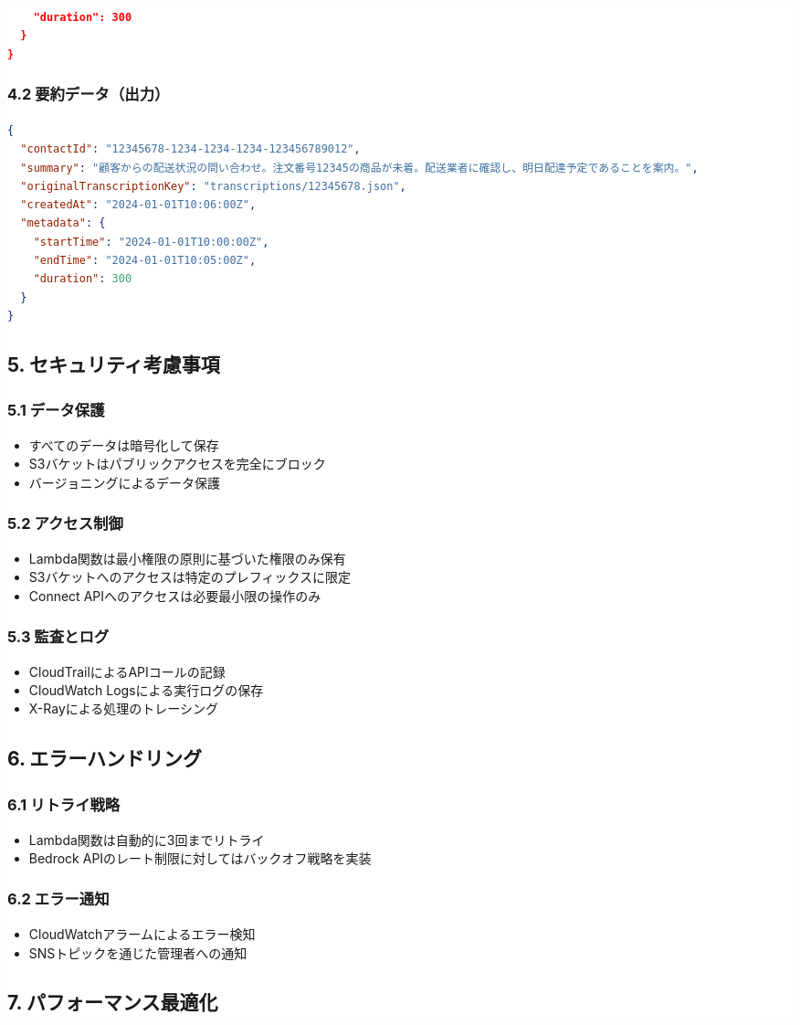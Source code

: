 ```json
    "duration": 300
  }
}
```

### 4.2 要約データ（出力）
```json
{
  "contactId": "12345678-1234-1234-1234-123456789012",
  "summary": "顧客からの配送状況の問い合わせ。注文番号12345の商品が未着。配送業者に確認し、明日配達予定であることを案内。",
  "originalTranscriptionKey": "transcriptions/12345678.json",
  "createdAt": "2024-01-01T10:06:00Z",
  "metadata": {
    "startTime": "2024-01-01T10:00:00Z",
    "endTime": "2024-01-01T10:05:00Z",
    "duration": 300
  }
}
```

## 5. セキュリティ考慮事項

### 5.1 データ保護
- すべてのデータは暗号化して保存
- S3バケットはパブリックアクセスを完全にブロック
- バージョニングによるデータ保護

### 5.2 アクセス制御
- Lambda関数は最小権限の原則に基づいた権限のみ保有
- S3バケットへのアクセスは特定のプレフィックスに限定
- Connect APIへのアクセスは必要最小限の操作のみ

### 5.3 監査とログ
- CloudTrailによるAPIコールの記録
- CloudWatch Logsによる実行ログの保存
- X-Rayによる処理のトレーシング

## 6. エラーハンドリング

### 6.1 リトライ戦略
- Lambda関数は自動的に3回までリトライ
- Bedrock APIのレート制限に対してはバックオフ戦略を実装

### 6.2 エラー通知
- CloudWatchアラームによるエラー検知
- SNSトピックを通じた管理者への通知

## 7. パフォーマンス最適化
